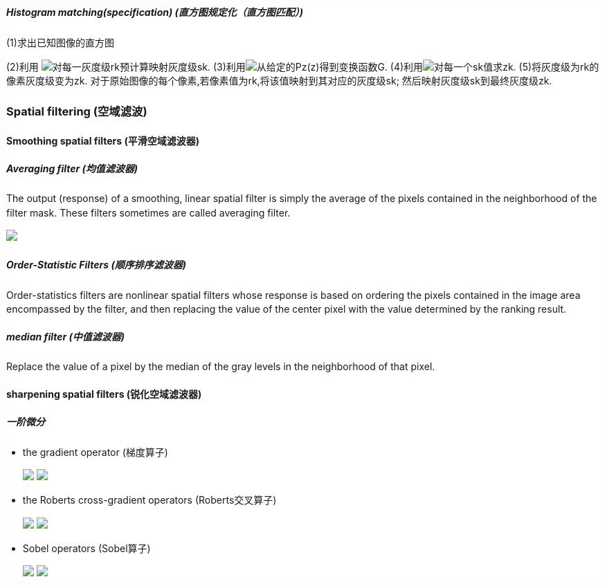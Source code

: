 ##### Histogram matching(specification) (直方图规定化（直方图匹配）)

 (1)求出已知图像的直方图

(2)利用 <img src="https://img-blog.csdnimg.cn/20210629161712194.png">对每一灰度级rk预计算映射灰度级sk.
 (3)利用<img src="https://img-blog.csdnimg.cn/20210629161734137.png">从给定的Pz(z)得到变换函数G.
 (4)利用<img src="https://img-blog.csdnimg.cn/20210629161755669.png">对每一个sk值求zk.
 (5)将灰度级为rk的像素灰度级变为zk.
 对于原始图像的每个像素,若像素值为rk,将该值映射到其对应的灰度级sk; 然后映射灰度级sk到最终灰度级zk.

### Spatial filtering (空域滤波)

#### Smoothing spatial filters (平滑空域滤波器)

##### Averaging filter (均值滤波器)

The output (response) of a smoothing, linear spatial filter is simply the average of the pixels contained in the neighborhood of the filter mask. These filters sometimes are called averaging filter. 

<img src="https://img-blog.csdnimg.cn/2021062916243138.png">

##### Order-Statistic Filters (顺序排序滤波器)

Order-statistics filters are nonlinear spatial filters whose response is based on ordering the pixels contained in the image area encompassed by the filter, and then replacing the value of the center pixel with the value determined by the ranking result.

##### median filter (中值滤波器)

Replace the value of a pixel by the median of the gray levels in the neighborhood of that pixel.

#### sharpening spatial filters (锐化空域滤波器)

##### 一阶微分

- the gradient operator (梯度算子)

  <img src="https://img-blog.csdnimg.cn/2021062916362410.png">

  <img src="https://img-blog.csdnimg.cn/20210629163645554.png">

- the Roberts cross-gradient operators (Roberts交叉算子)

  <img src="https://img-blog.csdnimg.cn/20210629163945506.png">

  <img src="https://img-blog.csdnimg.cn/2021062916401035.png">

- Sobel operators (Sobel算子)

  <img src="https://img-blog.csdnimg.cn/20210629164038662.png">

  <img src="https://img-blog.csdnimg.cn/20210629164103664.png">
